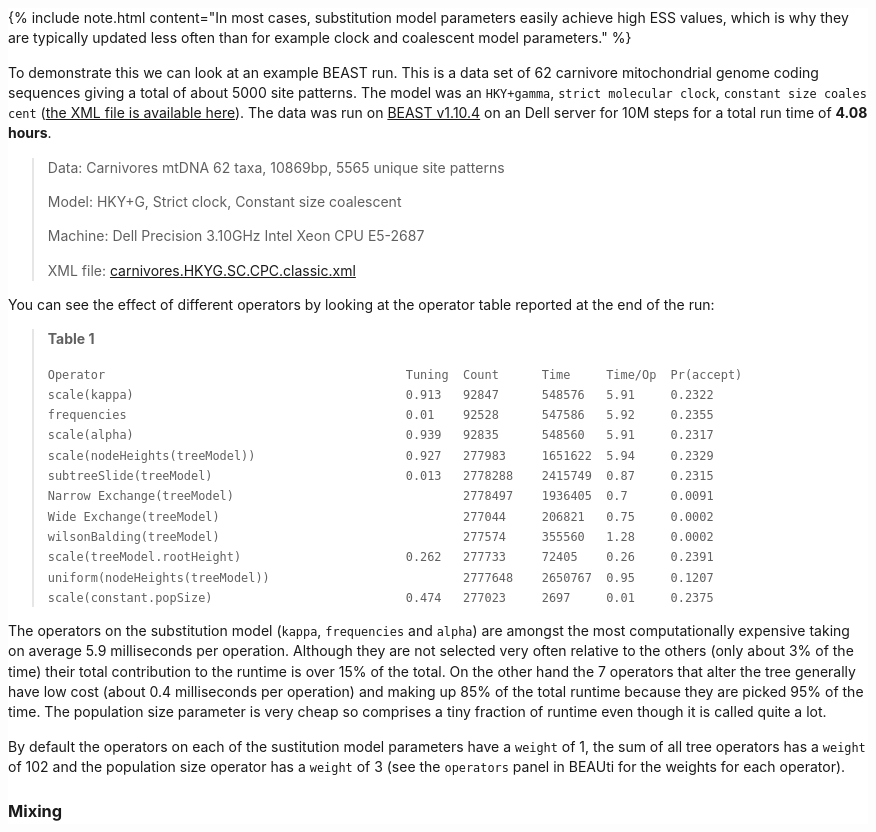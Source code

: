 {% include note.html content="In most cases, substitution model parameters easily achieve high ESS values, which is why they are typically updated less often than for example clock and coalescent model parameters."  %}

To demonstrate this we can look at an example BEAST run. 
This is a data set of 62 carnivore mitochondrial genome coding sequences giving a total of about 5000 site patterns. 
The model was an `HKY+gamma`, `strict molecular clock`, `constant size coalescent` ([the XML file is available here](/files/carnivores.HKYG.SC.CPC.classic.xml.zip)).
The data was run on [BEAST v1.10.4](installing) on an Dell server for 10M steps for a total run time of **4.08 hours**.

> Data: Carnivores mtDNA 62 taxa, 10869bp, 5565 unique site patterns
>
> Model: HKY+G, Strict clock, Constant size coalescent
>
> Machine: Dell Precision 3.10GHz Intel Xeon CPU E5-2687
>
> XML file: [carnivores.HKYG.SC.CPC.classic.xml](/files/carnivores.HKYG.SC.CPC.classic.xml.zip) 

You can see the effect of different operators by looking at the operator table reported at the end of the run:

> **Table 1**
> ```
> Operator                                          Tuning  Count      Time     Time/Op  Pr(accept) 
> scale(kappa)                                      0.913   92847      548576   5.91     0.2322      
> frequencies                                       0.01    92528      547586   5.92     0.2355      
> scale(alpha)                                      0.939   92835      548560   5.91     0.2317      
> scale(nodeHeights(treeModel))                     0.927   277983     1651622  5.94     0.2329      
> subtreeSlide(treeModel)                           0.013   2778288    2415749  0.87     0.2315      
> Narrow Exchange(treeModel)                                2778497    1936405  0.7      0.0091      
> Wide Exchange(treeModel)                                  277044     206821   0.75     0.0002      
> wilsonBalding(treeModel)                                  277574     355560   1.28     0.0002      
> scale(treeModel.rootHeight)                       0.262   277733     72405    0.26     0.2391      
> uniform(nodeHeights(treeModel))                           2777648    2650767  0.95     0.1207      
> scale(constant.popSize)                           0.474   277023     2697     0.01     0.2375      
> ```

The operators on the substitution model (`kappa`, `frequencies` and `alpha`) are amongst the most computationally expensive taking on average 5.9 milliseconds per operation. 
Although they are not selected very often relative to the others (only about 3% of the time) their total contribution to the runtime is over 15% of the total.
On the other hand the 7 operators that alter the tree generally have low cost (about 0.4 milliseconds per operation) and making up 85% of the total runtime because they are picked 95% of the time. 
The population size parameter is very cheap so comprises a tiny fraction of runtime even though it is called quite a lot. 

By default the operators on each of the sustitution model parameters have a `weight` of 1, the sum of all tree operators has a `weight` of 102 and the population size operator has a `weight` of 3  (see the `operators` panel in BEAUti for the weights for each operator).

### Mixing
